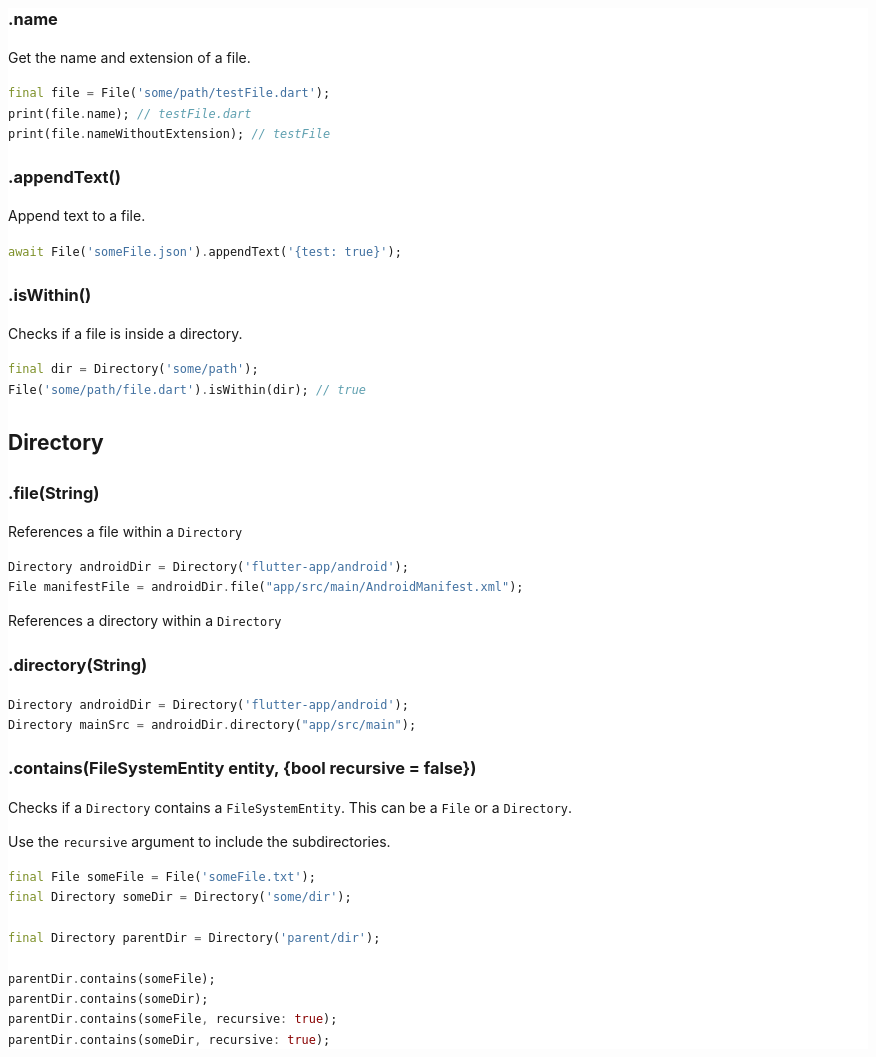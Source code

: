 ### .name

Get the name and extension of a file.

```dart
final file = File('some/path/testFile.dart');
print(file.name); // testFile.dart
print(file.nameWithoutExtension); // testFile
```

### .appendText()

Append text to a file.

```dart
await File('someFile.json').appendText('{test: true}');
```

### .isWithin()

Checks if a file is inside a directory.

```dart
final dir = Directory('some/path');
File('some/path/file.dart').isWithin(dir); // true
```

## Directory

### .file(String)

References a file within a `Directory`

```dart
Directory androidDir = Directory('flutter-app/android');
File manifestFile = androidDir.file("app/src/main/AndroidManifest.xml");
```

References a directory within a `Directory`

### .directory(String)

```dart
Directory androidDir = Directory('flutter-app/android');
Directory mainSrc = androidDir.directory("app/src/main");
```


### .contains(FileSystemEntity entity, {bool recursive = false})

Checks if a `Directory` contains a `FileSystemEntity`. This can be a `File` or a `Directory`.

Use the `recursive` argument to include the subdirectories.

```dart
final File someFile = File('someFile.txt');
final Directory someDir = Directory('some/dir');

final Directory parentDir = Directory('parent/dir');

parentDir.contains(someFile);
parentDir.contains(someDir);
parentDir.contains(someFile, recursive: true);
parentDir.contains(someDir, recursive: true);
```

